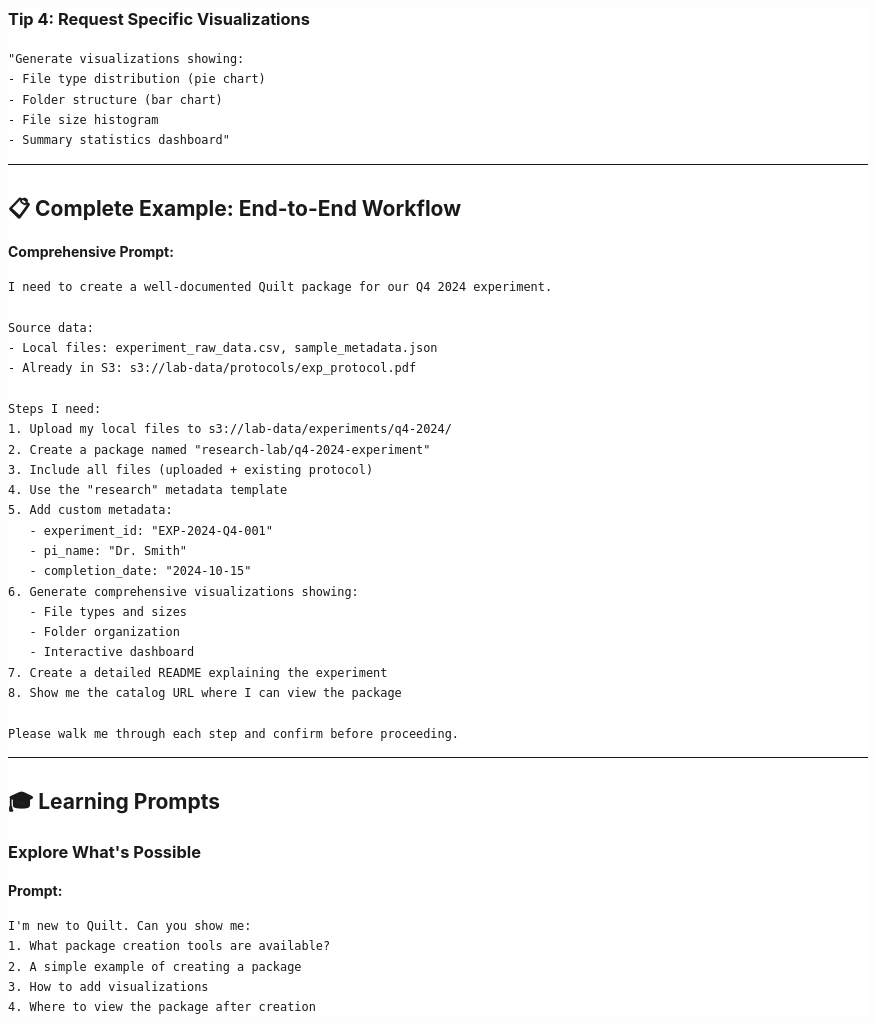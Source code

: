 ### Tip 4: Request Specific Visualizations

```example
"Generate visualizations showing:
- File type distribution (pie chart)
- Folder structure (bar chart)
- File size histogram
- Summary statistics dashboard"
```

---

## 📋 Complete Example: End-to-End Workflow

**Comprehensive Prompt:**

```example
I need to create a well-documented Quilt package for our Q4 2024 experiment.

Source data:
- Local files: experiment_raw_data.csv, sample_metadata.json
- Already in S3: s3://lab-data/protocols/exp_protocol.pdf

Steps I need:
1. Upload my local files to s3://lab-data/experiments/q4-2024/
2. Create a package named "research-lab/q4-2024-experiment"
3. Include all files (uploaded + existing protocol)
4. Use the "research" metadata template
5. Add custom metadata:
   - experiment_id: "EXP-2024-Q4-001"
   - pi_name: "Dr. Smith"
   - completion_date: "2024-10-15"
6. Generate comprehensive visualizations showing:
   - File types and sizes
   - Folder organization
   - Interactive dashboard
7. Create a detailed README explaining the experiment
8. Show me the catalog URL where I can view the package

Please walk me through each step and confirm before proceeding.
```

---

## 🎓 Learning Prompts

### Explore What's Possible

**Prompt:**

```prompt
I'm new to Quilt. Can you show me:
1. What package creation tools are available?
2. A simple example of creating a package
3. How to add visualizations
4. Where to view the package after creation
```
